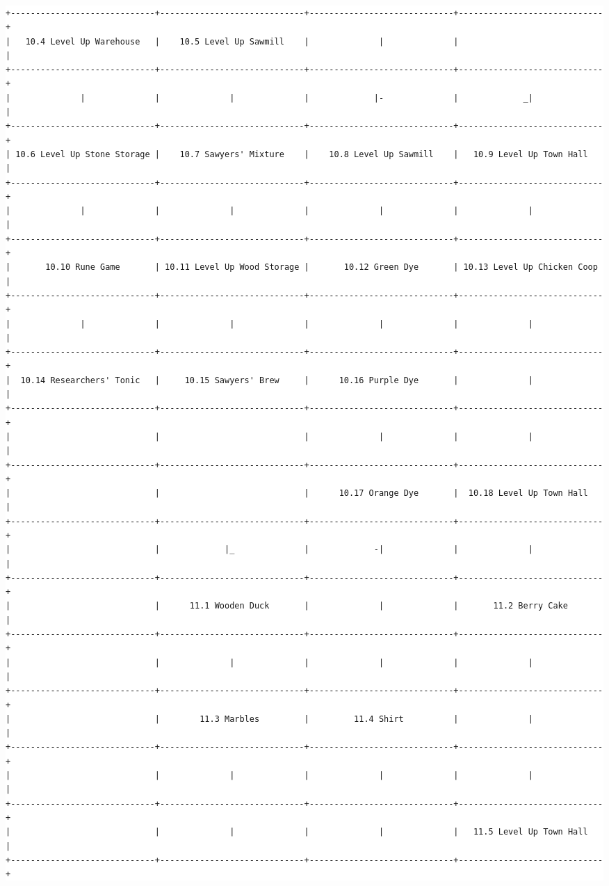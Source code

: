 ```txt
+-----------------------------+-----------------------------+-----------------------------+-----------------------------+
|   10.4 Level Up Warehouse   |    10.5 Level Up Sawmill    |              |              |                             |
+-----------------------------+-----------------------------+-----------------------------+-----------------------------+
|              |              |              |              |             |-              |             _|              |
+-----------------------------+-----------------------------+-----------------------------+-----------------------------+
| 10.6 Level Up Stone Storage |    10.7 Sawyers' Mixture    |    10.8 Level Up Sawmill    |   10.9 Level Up Town Hall   |
+-----------------------------+-----------------------------+-----------------------------+-----------------------------+
|              |              |              |              |              |              |              |              |
+-----------------------------+-----------------------------+-----------------------------+-----------------------------+
|       10.10 Rune Game       | 10.11 Level Up Wood Storage |       10.12 Green Dye       | 10.13 Level Up Chicken Coop |
+-----------------------------+-----------------------------+-----------------------------+-----------------------------+
|              |              |              |              |              |              |              |              |
+-----------------------------+-----------------------------+-----------------------------+-----------------------------+
|  10.14 Researchers' Tonic   |     10.15 Sawyers' Brew     |      10.16 Purple Dye       |              |              |
+-----------------------------+-----------------------------+-----------------------------+-----------------------------+
|                             |                             |              |              |              |              |
+-----------------------------+-----------------------------+-----------------------------+-----------------------------+
|                             |                             |      10.17 Orange Dye       |  10.18 Level Up Town Hall   |
+-----------------------------+-----------------------------+-----------------------------+-----------------------------+
|                             |             |_              |             -|              |              |              |
+-----------------------------+-----------------------------+-----------------------------+-----------------------------+
|                             |      11.1 Wooden Duck       |              |              |       11.2 Berry Cake       |
+-----------------------------+-----------------------------+-----------------------------+-----------------------------+
|                             |              |              |              |              |              |              |
+-----------------------------+-----------------------------+-----------------------------+-----------------------------+
|                             |        11.3 Marbles         |         11.4 Shirt          |              |              |
+-----------------------------+-----------------------------+-----------------------------+-----------------------------+
|                             |              |              |              |              |              |              |
+-----------------------------+-----------------------------+-----------------------------+-----------------------------+
|                             |              |              |              |              |   11.5 Level Up Town Hall   |
+-----------------------------+-----------------------------+-----------------------------+-----------------------------+
```